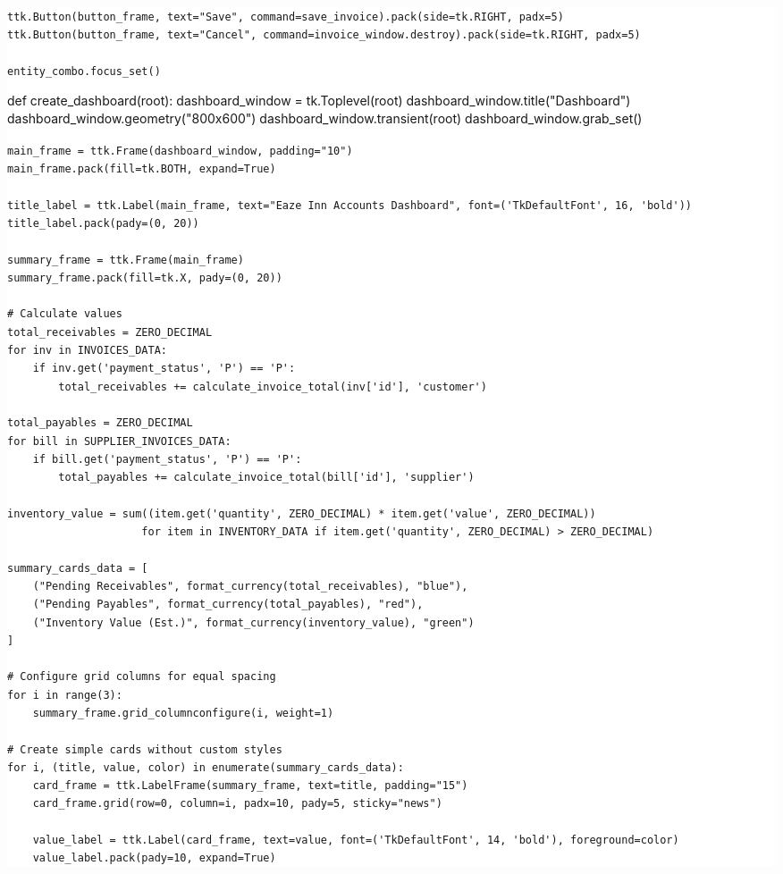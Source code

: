     ttk.Button(button_frame, text="Save", command=save_invoice).pack(side=tk.RIGHT, padx=5)
    ttk.Button(button_frame, text="Cancel", command=invoice_window.destroy).pack(side=tk.RIGHT, padx=5)
    
    entity_combo.focus_set()

def create_dashboard(root):
    dashboard_window = tk.Toplevel(root)
    dashboard_window.title("Dashboard")
    dashboard_window.geometry("800x600")
    dashboard_window.transient(root)
    dashboard_window.grab_set()
    
    main_frame = ttk.Frame(dashboard_window, padding="10")
    main_frame.pack(fill=tk.BOTH, expand=True)
    
    title_label = ttk.Label(main_frame, text="Eaze Inn Accounts Dashboard", font=('TkDefaultFont', 16, 'bold'))
    title_label.pack(pady=(0, 20))
    
    summary_frame = ttk.Frame(main_frame)
    summary_frame.pack(fill=tk.X, pady=(0, 20))
    
    # Calculate values
    total_receivables = ZERO_DECIMAL
    for inv in INVOICES_DATA:
        if inv.get('payment_status', 'P') == 'P':
            total_receivables += calculate_invoice_total(inv['id'], 'customer')
    
    total_payables = ZERO_DECIMAL
    for bill in SUPPLIER_INVOICES_DATA:
        if bill.get('payment_status', 'P') == 'P':
            total_payables += calculate_invoice_total(bill['id'], 'supplier')
    
    inventory_value = sum((item.get('quantity', ZERO_DECIMAL) * item.get('value', ZERO_DECIMAL)) 
                         for item in INVENTORY_DATA if item.get('quantity', ZERO_DECIMAL) > ZERO_DECIMAL)
    
    summary_cards_data = [
        ("Pending Receivables", format_currency(total_receivables), "blue"),
        ("Pending Payables", format_currency(total_payables), "red"),
        ("Inventory Value (Est.)", format_currency(inventory_value), "green")
    ]
    
    # Configure grid columns for equal spacing
    for i in range(3):
        summary_frame.grid_columnconfigure(i, weight=1)
    
    # Create simple cards without custom styles
    for i, (title, value, color) in enumerate(summary_cards_data):
        card_frame = ttk.LabelFrame(summary_frame, text=title, padding="15")
        card_frame.grid(row=0, column=i, padx=10, pady=5, sticky="news")
        
        value_label = ttk.Label(card_frame, text=value, font=('TkDefaultFont', 14, 'bold'), foreground=color)
        value_label.pack(pady=10, expand=True)
    